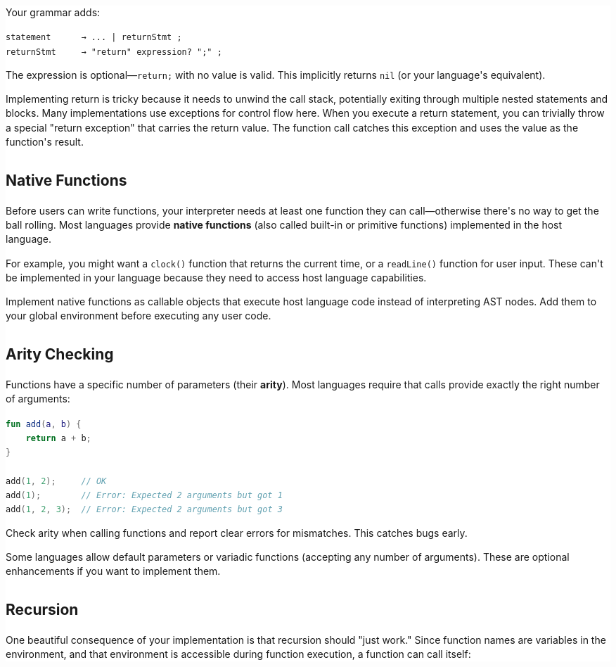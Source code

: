 Your grammar adds:

```
statement      → ... | returnStmt ;
returnStmt     → "return" expression? ";" ;
```

The expression is optional—`return;` with no value is valid. This implicitly returns `nil` (or your language's equivalent).

Implementing return is tricky because it needs to unwind the call stack, potentially exiting through multiple nested statements and blocks. Many implementations use exceptions for control flow here. When you execute a return statement, you can trivially throw a special "return exception" that carries the return value. The function call catches this exception and uses the value as the function's result.

## Native Functions

Before users can write functions, your interpreter needs at least one function they can call—otherwise there's no way to get the ball rolling. Most languages provide **native functions** (also called built-in or primitive functions) implemented in the host language.

For example, you might want a `clock()` function that returns the current time, or a `readLine()` function for user input. These can't be implemented in your language because they need to access host language capabilities.

Implement native functions as callable objects that execute host language code instead of interpreting AST nodes. Add them to your global environment before executing any user code.

## Arity Checking

Functions have a specific number of parameters (their **arity**). Most languages require that calls provide exactly the right number of arguments:

```kotlin
fun add(a, b) {
    return a + b;
}

add(1, 2);     // OK
add(1);        // Error: Expected 2 arguments but got 1
add(1, 2, 3);  // Error: Expected 2 arguments but got 3
```

Check arity when calling functions and report clear errors for mismatches. This catches bugs early.

Some languages allow default parameters or variadic functions (accepting any number of arguments). These are optional enhancements if you want to implement them.

## Recursion

One beautiful consequence of your implementation is that recursion should "just work." Since function names are variables in the environment, and that environment is accessible during function execution, a function can call itself:

